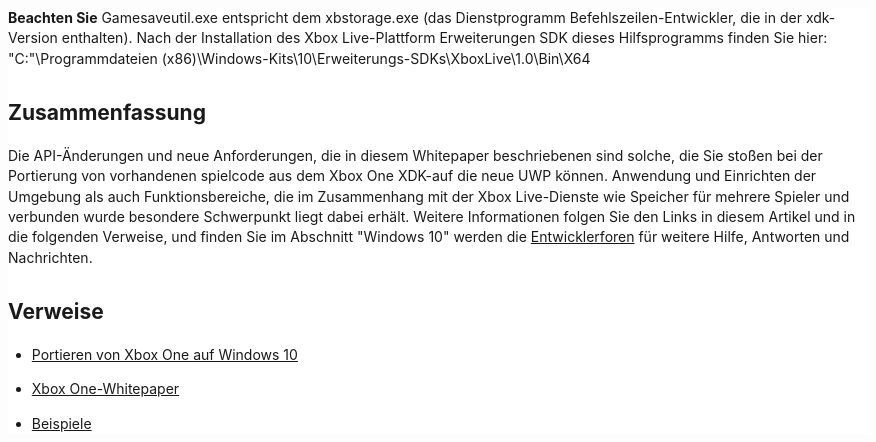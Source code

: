 **Beachten Sie** Gamesaveutil.exe entspricht dem xbstorage.exe (das Dienstprogramm Befehlszeilen-Entwickler, die in der xdk-Version enthalten). Nach der Installation des Xbox Live-Plattform Erweiterungen SDK dieses Hilfsprogramms finden Sie hier: "C:"\\Programmdateien (x86)\\Windows-Kits\\10\\Erweiterungs-SDKs\\XboxLive\\1.0\\Bin\\X64

## <a name="summary"></a>Zusammenfassung

Die API-Änderungen und neue Anforderungen, die in diesem Whitepaper beschriebenen sind solche, die Sie stoßen bei der Portierung von vorhandenen spielcode aus dem Xbox One XDK-auf die neue UWP können. Anwendung und Einrichten der Umgebung als auch Funktionsbereiche, die im Zusammenhang mit der Xbox Live-Dienste wie Speicher für mehrere Spieler und verbunden wurde besondere Schwerpunkt liegt dabei erhält. Weitere Informationen folgen Sie den Links in diesem Artikel und in die folgenden Verweise, und finden Sie im Abschnitt "Windows 10" werden die [Entwicklerforen](https://forums.xboxlive.com) für weitere Hilfe, Antworten und Nachrichten.

## <a name="references"></a>Verweise

-   [Portieren von Xbox One auf Windows 10](https://developer.xboxlive.com/en-us/platform/development/education/Documents/Porting%20from%20Xbox%20One%20to%20Windows%2010.aspx)

-   [Xbox One-Whitepaper](https://developer.xboxlive.com/en-us/platform/development/education/Pages/WhitePapers.aspx)

-   [Beispiele](https://developer.xboxlive.com/en-us/platform/development/education/Pages/Samples.aspx)
